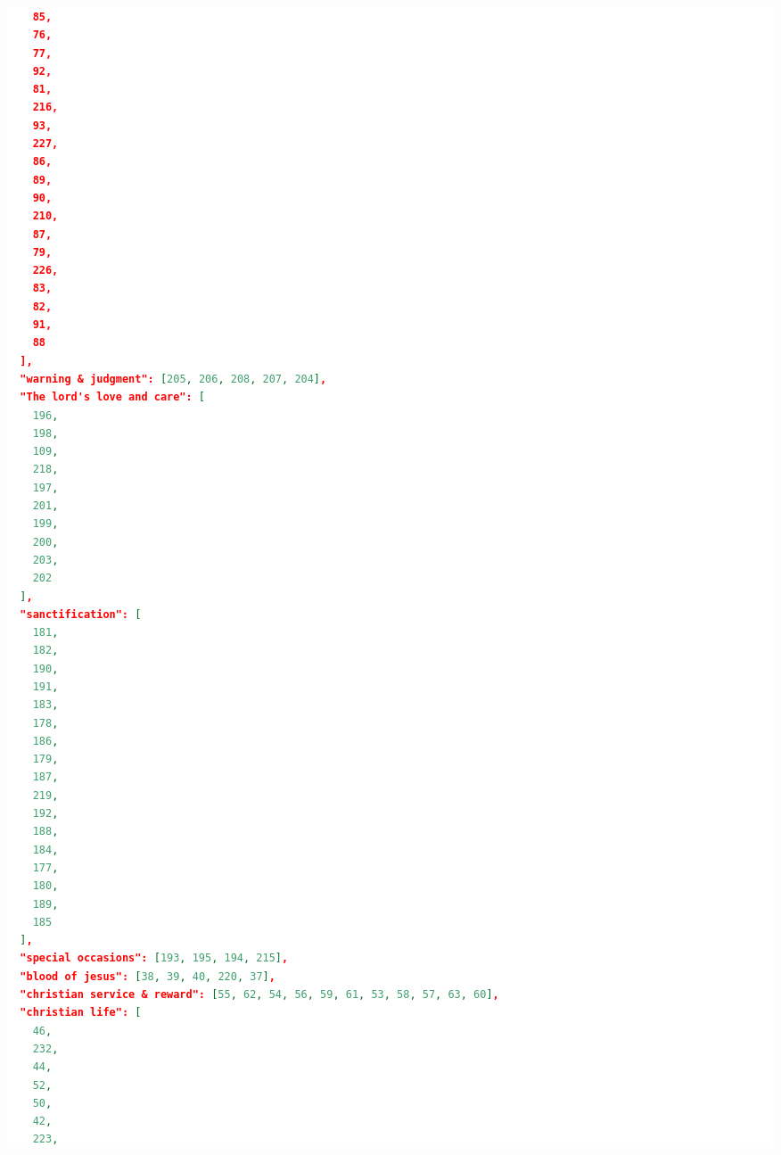 ```json
    85,
    76,
    77,
    92,
    81,
    216,
    93,
    227,
    86,
    89,
    90,
    210,
    87,
    79,
    226,
    83,
    82,
    91,
    88
  ],
  "warning & judgment": [205, 206, 208, 207, 204],
  "The lord's love and care": [
    196,
    198,
    109,
    218,
    197,
    201,
    199,
    200,
    203,
    202
  ],
  "sanctification": [
    181,
    182,
    190,
    191,
    183,
    178,
    186,
    179,
    187,
    219,
    192,
    188,
    184,
    177,
    180,
    189,
    185
  ],
  "special occasions": [193, 195, 194, 215],
  "blood of jesus": [38, 39, 40, 220, 37],
  "christian service & reward": [55, 62, 54, 56, 59, 61, 53, 58, 57, 63, 60],
  "christian life": [
    46,
    232,
    44,
    52,
    50,
    42,
    223,
```